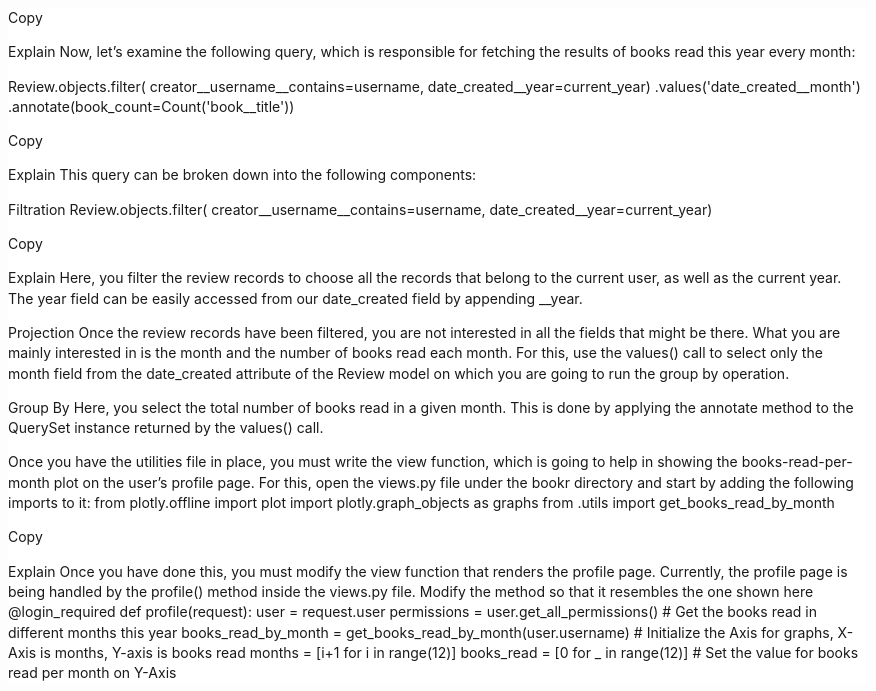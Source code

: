 Copy

Explain
Now, let’s examine the following query, which is responsible for fetching the results of books read this year every month:

Review.objects.filter(
    creator__username__contains=username,
    date_created__year=current_year)
    .values('date_created__month')
    .annotate(book_count=Count('book__title'))

Copy

Explain
This query can be broken down into the following components:

Filtration
Review.objects.filter(
    creator__username__contains=username,
    date_created__year=current_year)

Copy

Explain
Here, you filter the review records to choose all the records that belong to the current user, as well as the current year. The year field can be easily accessed from our date_created field by appending __year.

Projection
Once the review records have been filtered, you are not interested in all the fields that might be there. What you are mainly interested in is the month and the number of books read each month. For this, use the values() call to select only the month field from the date_created attribute of the Review model on which you are going to run the group by operation.

Group By
Here, you select the total number of books read in a given month. This is done by applying the annotate method to the QuerySet instance returned by the values() call.

Once you have the utilities file in place, you must write the view function, which is going to help in showing the books-read-per-month plot on the user’s profile page. For this, open the views.py file under the bookr directory and start by adding the following imports to it:
from plotly.offline import plot
import plotly.graph_objects as graphs
from .utils import get_books_read_by_month

Copy

Explain
Once you have done this, you must modify the view function that renders the profile page. Currently, the profile page is being handled by the profile() method inside the views.py file. Modify the method so that it resembles the one shown here
@login_required
def profile(request):
    user = request.user
    permissions = user.get_all_permissions()
    # Get the books read in different months this year
    books_read_by_month =
        get_books_read_by_month(user.username)
    # Initialize the Axis for graphs, X-Axis is
      months, Y-axis is books read
    months = [i+1 for i in range(12)]
    books_read = [0 for _ in range(12)]
    # Set the value for books read per month on Y-Axis